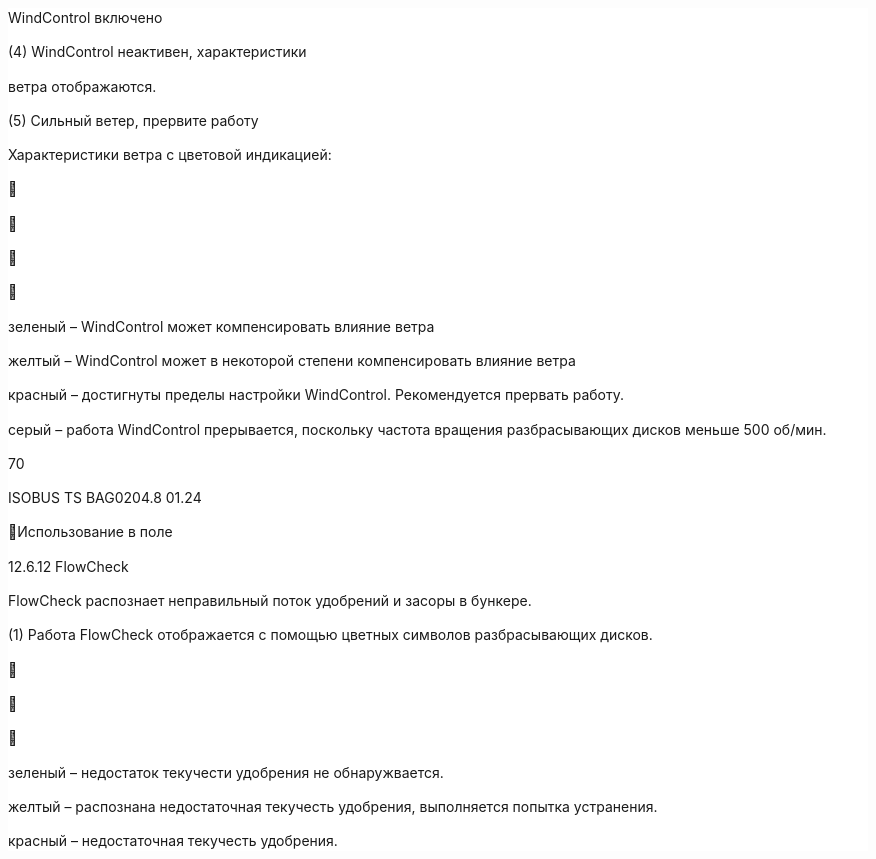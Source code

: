 WindControl включено

 (4)  WindControl неактивен, характеристики

ветра отображаются.

 (5)  Сильный ветер, прервите работу

Характеристики ветра с цветовой индикацией:









зеленый – WindControl может
компенсировать влияние ветра

желтый – WindControl может в некоторой
степени компенсировать влияние ветра

красный – достигнуты пределы
настройки WindControl. Рекомендуется
прервать работу.

серый – работа WindControl
прерывается, поскольку частота
вращения разбрасывающих дисков
меньше 500 об/мин.

70

ISOBUS TS  BAG0204.8  01.24

Использование в поле

12.6.12  FlowCheck

FlowCheck распознает неправильный поток
удобрений и засоры в бункере.

 (1)  Работа FlowCheck отображается с
помощью цветных символов
разбрасывающих дисков.







зеленый – недостаток текучести
удобрения не обнаружвается.

желтый – распознана недостаточная
текучесть удобрения, выполняется
попытка устранения.

красный – недостаточная текучесть
удобрения.
